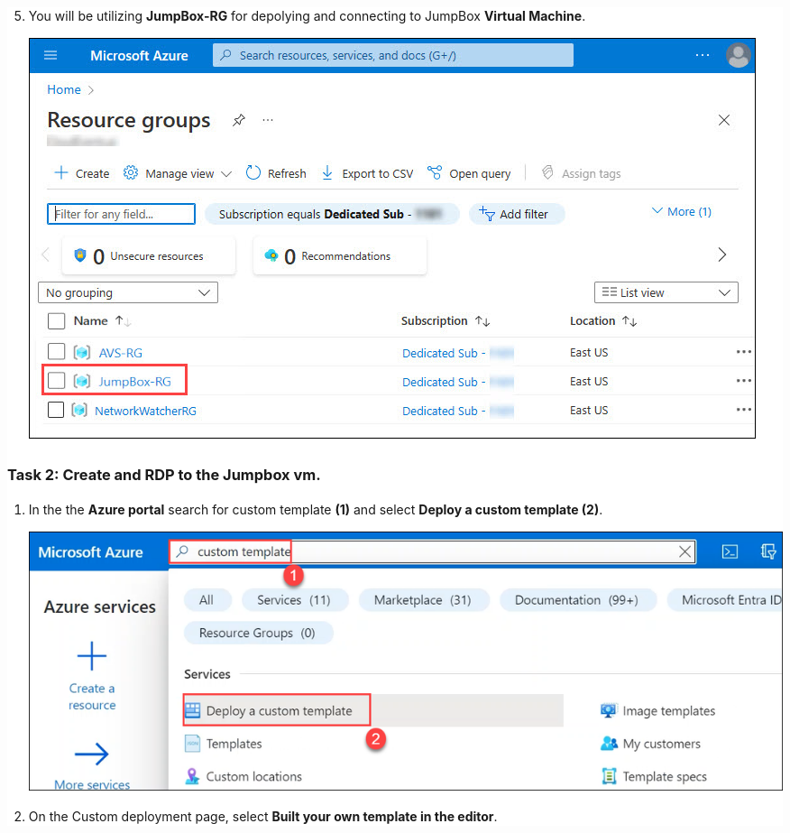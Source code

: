 5. You will be utilizing **JumpBox-RG** for depolying and connecting to JumpBox **Virtual Machine**. 

    ![Launch AVS-DC](../Images/jumbox-rg.jpg)

### Task 2: Create and RDP to the Jumpbox vm.

1. In the the **Azure portal** search for custom template **(1)** and select **Deploy a custom template (2)**.

   ![Jumpbox vm](../Images/4-1.png)

2. On the Custom deployment page, select **Built your own template in the editor**.
